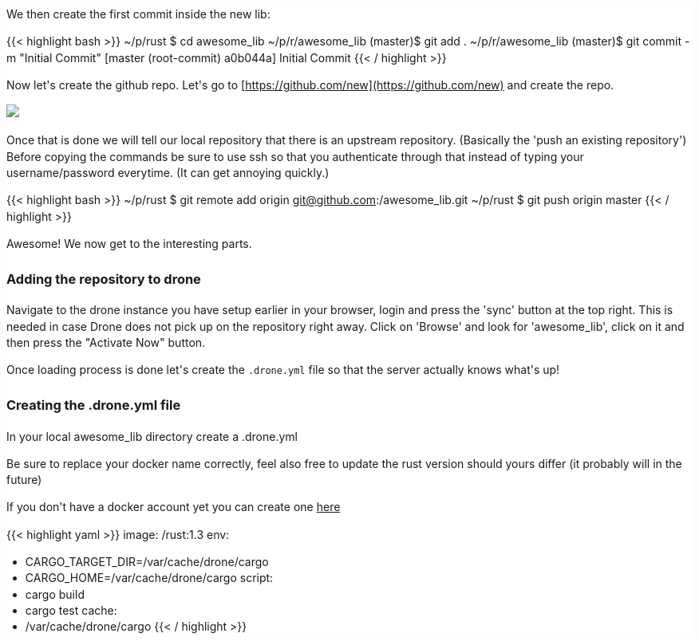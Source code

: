 We then create the first commit inside the new lib:

{{< highlight bash >}}
~/p/rust $ cd awesome_lib
~/p/r/awesome_lib (master)$ git add .
~/p/r/awesome_lib (master)$ git commit -m "Initial Commit"
[master (root-commit) a0b044a] Initial Commit
{{< / highlight >}}


Now let's create the github repo. Let's go to [https://github.com/new](https://github.com/new) and create the
repo.

![](https://i.imgur.com/owN2yXK.png)

Once that is done we will tell our local repository that there is an upstream
repository. (Basically the 'push an existing repository')
Before copying the commands be sure to use ssh so that you authenticate through
that instead of typing your username/password everytime. (It can get annoying
quickly.)

{{< highlight bash >}}
~/p/rust $ git remote add origin git@github.com:<yourusername>/awesome_lib.git
~/p/rust $ git push origin master
{{< / highlight >}}

Awesome! We now get to the interesting parts.

### Adding the repository to drone

Navigate to the drone instance you have setup earlier in your browser, login and
press the 'sync' button at the top right. This is needed in case Drone does not
pick up on the repository right away. Click on 'Browse' and look for
'awesome\_lib', click on it and then press the "Activate Now" button.

Once loading process is done let's create the `.drone.yml` file so that the
server actually knows what's up!


### Creating the .drone.yml file

In your local awesome\_lib directory create a .drone.yml

Be sure to replace your docker name correctly, feel also free to update the rust
version should yours differ (it probably will in the future)

If you don't have a docker account yet you can create one
[here](https://docs.docker.com/docker-hub/accounts/)

{{< highlight yaml >}}
image: <your docker name>/rust:1.3
env:
- CARGO_TARGET_DIR=/var/cache/drone/cargo
- CARGO_HOME=/var/cache/drone/cargo
script:
- cargo build
- cargo test
cache:
- /var/cache/drone/cargo
{{< / highlight >}}
